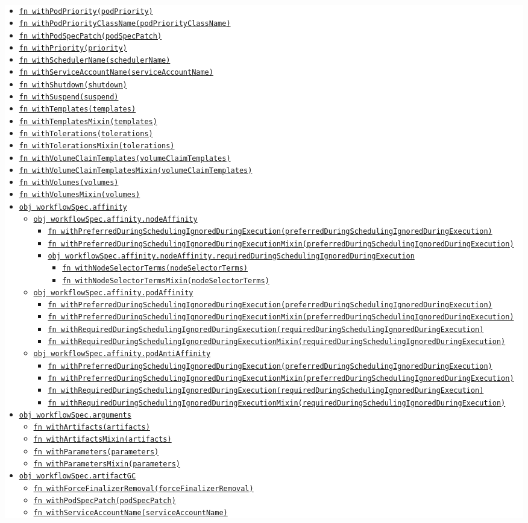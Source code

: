   * [`fn withPodPriority(podPriority)`](#fn-workflowspecwithpodpriority)
  * [`fn withPodPriorityClassName(podPriorityClassName)`](#fn-workflowspecwithpodpriorityclassname)
  * [`fn withPodSpecPatch(podSpecPatch)`](#fn-workflowspecwithpodspecpatch)
  * [`fn withPriority(priority)`](#fn-workflowspecwithpriority)
  * [`fn withSchedulerName(schedulerName)`](#fn-workflowspecwithschedulername)
  * [`fn withServiceAccountName(serviceAccountName)`](#fn-workflowspecwithserviceaccountname)
  * [`fn withShutdown(shutdown)`](#fn-workflowspecwithshutdown)
  * [`fn withSuspend(suspend)`](#fn-workflowspecwithsuspend)
  * [`fn withTemplates(templates)`](#fn-workflowspecwithtemplates)
  * [`fn withTemplatesMixin(templates)`](#fn-workflowspecwithtemplatesmixin)
  * [`fn withTolerations(tolerations)`](#fn-workflowspecwithtolerations)
  * [`fn withTolerationsMixin(tolerations)`](#fn-workflowspecwithtolerationsmixin)
  * [`fn withVolumeClaimTemplates(volumeClaimTemplates)`](#fn-workflowspecwithvolumeclaimtemplates)
  * [`fn withVolumeClaimTemplatesMixin(volumeClaimTemplates)`](#fn-workflowspecwithvolumeclaimtemplatesmixin)
  * [`fn withVolumes(volumes)`](#fn-workflowspecwithvolumes)
  * [`fn withVolumesMixin(volumes)`](#fn-workflowspecwithvolumesmixin)
  * [`obj workflowSpec.affinity`](#obj-workflowspecaffinity)
    * [`obj workflowSpec.affinity.nodeAffinity`](#obj-workflowspecaffinitynodeaffinity)
      * [`fn withPreferredDuringSchedulingIgnoredDuringExecution(preferredDuringSchedulingIgnoredDuringExecution)`](#fn-workflowspecaffinitynodeaffinitywithpreferredduringschedulingignoredduringexecution)
      * [`fn withPreferredDuringSchedulingIgnoredDuringExecutionMixin(preferredDuringSchedulingIgnoredDuringExecution)`](#fn-workflowspecaffinitynodeaffinitywithpreferredduringschedulingignoredduringexecutionmixin)
      * [`obj workflowSpec.affinity.nodeAffinity.requiredDuringSchedulingIgnoredDuringExecution`](#obj-workflowspecaffinitynodeaffinityrequiredduringschedulingignoredduringexecution)
        * [`fn withNodeSelectorTerms(nodeSelectorTerms)`](#fn-workflowspecaffinitynodeaffinityrequiredduringschedulingignoredduringexecutionwithnodeselectorterms)
        * [`fn withNodeSelectorTermsMixin(nodeSelectorTerms)`](#fn-workflowspecaffinitynodeaffinityrequiredduringschedulingignoredduringexecutionwithnodeselectortermsmixin)
    * [`obj workflowSpec.affinity.podAffinity`](#obj-workflowspecaffinitypodaffinity)
      * [`fn withPreferredDuringSchedulingIgnoredDuringExecution(preferredDuringSchedulingIgnoredDuringExecution)`](#fn-workflowspecaffinitypodaffinitywithpreferredduringschedulingignoredduringexecution)
      * [`fn withPreferredDuringSchedulingIgnoredDuringExecutionMixin(preferredDuringSchedulingIgnoredDuringExecution)`](#fn-workflowspecaffinitypodaffinitywithpreferredduringschedulingignoredduringexecutionmixin)
      * [`fn withRequiredDuringSchedulingIgnoredDuringExecution(requiredDuringSchedulingIgnoredDuringExecution)`](#fn-workflowspecaffinitypodaffinitywithrequiredduringschedulingignoredduringexecution)
      * [`fn withRequiredDuringSchedulingIgnoredDuringExecutionMixin(requiredDuringSchedulingIgnoredDuringExecution)`](#fn-workflowspecaffinitypodaffinitywithrequiredduringschedulingignoredduringexecutionmixin)
    * [`obj workflowSpec.affinity.podAntiAffinity`](#obj-workflowspecaffinitypodantiaffinity)
      * [`fn withPreferredDuringSchedulingIgnoredDuringExecution(preferredDuringSchedulingIgnoredDuringExecution)`](#fn-workflowspecaffinitypodantiaffinitywithpreferredduringschedulingignoredduringexecution)
      * [`fn withPreferredDuringSchedulingIgnoredDuringExecutionMixin(preferredDuringSchedulingIgnoredDuringExecution)`](#fn-workflowspecaffinitypodantiaffinitywithpreferredduringschedulingignoredduringexecutionmixin)
      * [`fn withRequiredDuringSchedulingIgnoredDuringExecution(requiredDuringSchedulingIgnoredDuringExecution)`](#fn-workflowspecaffinitypodantiaffinitywithrequiredduringschedulingignoredduringexecution)
      * [`fn withRequiredDuringSchedulingIgnoredDuringExecutionMixin(requiredDuringSchedulingIgnoredDuringExecution)`](#fn-workflowspecaffinitypodantiaffinitywithrequiredduringschedulingignoredduringexecutionmixin)
  * [`obj workflowSpec.arguments`](#obj-workflowspecarguments)
    * [`fn withArtifacts(artifacts)`](#fn-workflowspecargumentswithartifacts)
    * [`fn withArtifactsMixin(artifacts)`](#fn-workflowspecargumentswithartifactsmixin)
    * [`fn withParameters(parameters)`](#fn-workflowspecargumentswithparameters)
    * [`fn withParametersMixin(parameters)`](#fn-workflowspecargumentswithparametersmixin)
  * [`obj workflowSpec.artifactGC`](#obj-workflowspecartifactgc)
    * [`fn withForceFinalizerRemoval(forceFinalizerRemoval)`](#fn-workflowspecartifactgcwithforcefinalizerremoval)
    * [`fn withPodSpecPatch(podSpecPatch)`](#fn-workflowspecartifactgcwithpodspecpatch)
    * [`fn withServiceAccountName(serviceAccountName)`](#fn-workflowspecartifactgcwithserviceaccountname)